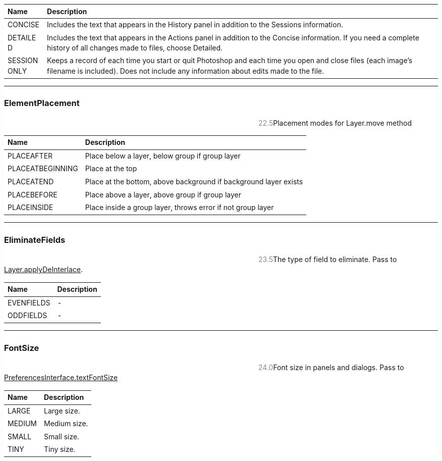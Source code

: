 | Name | Description |
| :------ | :------ |
| CONCISE | Includes the text that appears in the History panel in addition to the Sessions information. |
| DETAILED | Includes the text that appears in the Actions panel in addition to the Concise information. If you need a complete history of all changes made to files, choose Detailed. |
| SESSIONONLY | Keeps a record of each time you start or quit Photoshop and each time you open and close files (each image’s filename is included). Does not include any information about edits made to the file. |

___

### ElementPlacement
<span class="minversion" style="display: block; margin-bottom: -1em; margin-left: 36em; float:left; opacity:0.5;">22.5</span>

Placement modes for Layer.move method

| Name | Description |
| :------ | :------ |
| PLACEAFTER | Place below a layer, below group if group layer |
| PLACEATBEGINNING | Place at the top |
| PLACEATEND | Place at the bottom, above background if background layer exists |
| PLACEBEFORE | Place above a layer, above group if group layer |
| PLACEINSIDE | Place inside a group layer, throws error if not group layer |

___

### EliminateFields
<span class="minversion" style="display: block; margin-bottom: -1em; margin-left: 36em; float:left; opacity:0.5;">23.5</span>

The type of field to eliminate. Pass to [Layer.applyDeInterlace](/ps_reference/classes/layer/#applydeinterlace).

| Name | Description |
| :------ | :------ |
| EVENFIELDS | - |
| ODDFIELDS | - |

___

### FontSize
<span class="minversion" style="display: block; margin-bottom: -1em; margin-left: 36em; float:left; opacity:0.5;">24.0</span>

Font size in panels and dialogs.
Pass to [PreferencesInterface.textFontSize](/ps_reference/classes/preferences/preferencesinterface/#textfontsize)

| Name | Description |
| :------ | :------ |
| LARGE | Large size. |
| MEDIUM | Medium size. |
| SMALL | Small size. |
| TINY | Tiny size. |
